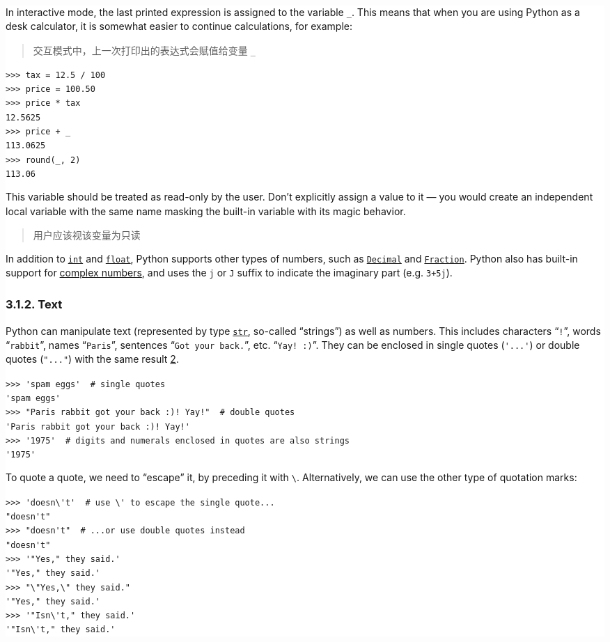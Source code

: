 In interactive mode, the last printed expression is assigned to the variable `_`. This means that when you are using Python as a desk calculator, it is somewhat easier to continue calculations, for example:
> 交互模式中，上一次打印出的表达式会赋值给变量 `_`

```
>>> tax = 12.5 / 100
>>> price = 100.50
>>> price * tax
12.5625
>>> price + _
113.0625
>>> round(_, 2)
113.06
```

This variable should be treated as read-only by the user. Don’t explicitly assign a value to it — you would create an independent local variable with the same name masking the built-in variable with its magic behavior.
> 用户应该视该变量为只读

In addition to [`int`](https://docs.python.org/3/library/functions.html#int "int") and [`float`](https://docs.python.org/3/library/functions.html#float "float"), Python supports other types of numbers, such as [`Decimal`](https://docs.python.org/3/library/decimal.html#decimal.Decimal "decimal.Decimal") and [`Fraction`](https://docs.python.org/3/library/fractions.html#fractions.Fraction "fractions.Fraction"). Python also has built-in support for [complex numbers](https://docs.python.org/3/library/stdtypes.html#typesnumeric), and uses the `j` or `J` suffix to indicate the imaginary part (e.g. `3+5j`).

### 3.1.2. Text
Python can manipulate text (represented by type [`str`](https://docs.python.org/3/library/stdtypes.html#str "str"), so-called “strings”) as well as numbers. This includes characters “`!`”, words “`rabbit`”, names “`Paris`”, sentences “`Got your back.`”, etc. “`Yay! :)`”. They can be enclosed in single quotes (`'...'`) or double quotes (`"..."`) with the same result [2](https://docs.python.org/3/tutorial/introduction.html#id4).

```
>>> 'spam eggs'  # single quotes
'spam eggs'
>>> "Paris rabbit got your back :)! Yay!"  # double quotes
'Paris rabbit got your back :)! Yay!'
>>> '1975'  # digits and numerals enclosed in quotes are also strings
'1975'
```

To quote a quote, we need to “escape” it, by preceding it with `\`. Alternatively, we can use the other type of quotation marks:

```
>>> 'doesn\'t'  # use \' to escape the single quote...
"doesn't"
>>> "doesn't"  # ...or use double quotes instead
"doesn't"
>>> '"Yes," they said.'
'"Yes," they said.'
>>> "\"Yes,\" they said."
'"Yes," they said.'
>>> '"Isn\'t," they said.'
'"Isn\'t," they said.'
```
